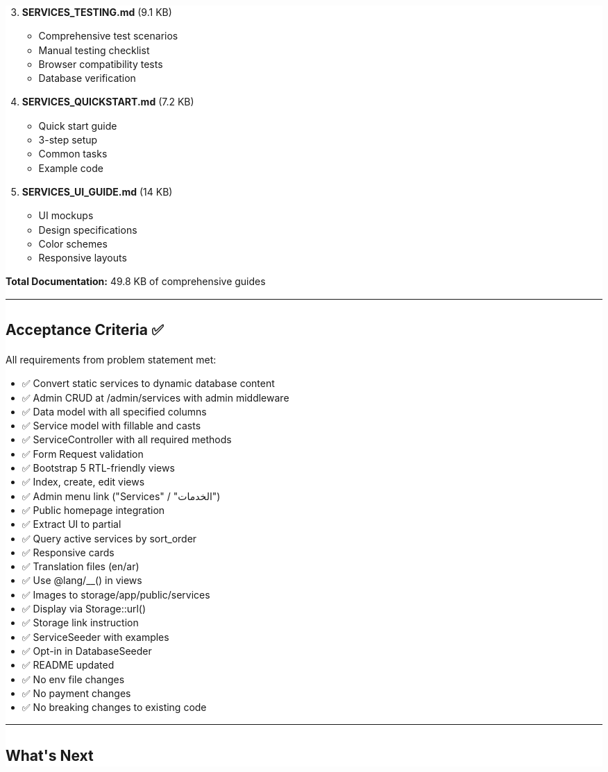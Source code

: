 3. **SERVICES_TESTING.md** (9.1 KB)
   - Comprehensive test scenarios
   - Manual testing checklist
   - Browser compatibility tests
   - Database verification

4. **SERVICES_QUICKSTART.md** (7.2 KB)
   - Quick start guide
   - 3-step setup
   - Common tasks
   - Example code

5. **SERVICES_UI_GUIDE.md** (14 KB)
   - UI mockups
   - Design specifications
   - Color schemes
   - Responsive layouts

**Total Documentation:** 49.8 KB of comprehensive guides

---

## Acceptance Criteria ✅

All requirements from problem statement met:

- ✅ Convert static services to dynamic database content
- ✅ Admin CRUD at /admin/services with admin middleware
- ✅ Data model with all specified columns
- ✅ Service model with fillable and casts
- ✅ ServiceController with all required methods
- ✅ Form Request validation
- ✅ Bootstrap 5 RTL-friendly views
- ✅ Index, create, edit views
- ✅ Admin menu link ("Services" / "الخدمات")
- ✅ Public homepage integration
- ✅ Extract UI to partial
- ✅ Query active services by sort_order
- ✅ Responsive cards
- ✅ Translation files (en/ar)
- ✅ Use @lang/__() in views
- ✅ Images to storage/app/public/services
- ✅ Display via Storage::url()
- ✅ Storage link instruction
- ✅ ServiceSeeder with examples
- ✅ Opt-in in DatabaseSeeder
- ✅ README updated
- ✅ No env file changes
- ✅ No payment changes
- ✅ No breaking changes to existing code

---

## What's Next

